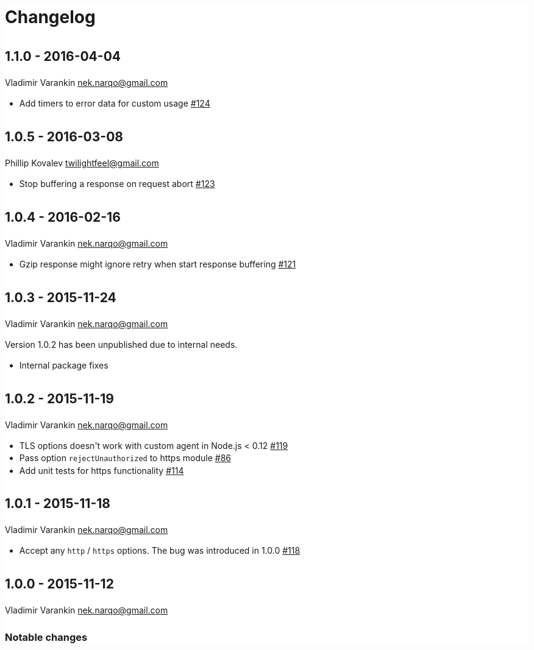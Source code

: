 # Changelog

## 1.1.0 - 2016-04-04

Vladimir Varankin <nek.narqo@gmail.com>

* Add timers to error data for custom usage [#124](https://github.com/nodules/asker/issues/124)

## 1.0.5 - 2016-03-08

Phillip Kovalev <twilightfeel@gmail.com>

* Stop buffering a response on request abort [#123](https://github.com/nodules/asker/pull/123)

## 1.0.4 - 2016-02-16

Vladimir Varankin <nek.narqo@gmail.com>

* Gzip response might ignore retry when start response buffering [#121](https://github.com/nodules/asker/pull/121)

## 1.0.3 - 2015-11-24

Vladimir Varankin <nek.narqo@gmail.com>

Version 1.0.2 has been unpublished due to internal needs.

* Internal package fixes

## 1.0.2 - 2015-11-19

Vladimir Varankin <nek.narqo@gmail.com>

* TLS options doesn't work with custom agent in Node.js < 0.12 [#119](https://github.com/nodules/asker/issues/119)
* Pass option `rejectUnauthorized` to https module [#86](https://github.com/nodules/asker/issues/86)
* Add unit tests for https functionality [#114](https://github.com/nodules/asker/issues/114)

## 1.0.1 - 2015-11-18

Vladimir Varankin <nek.narqo@gmail.com>

* Accept any `http` / `https` options. The bug was introduced in 1.0.0 [#118](https://github.com/nodules/asker/pull/118)

## 1.0.0 - 2015-11-12

Vladimir Varankin <nek.narqo@gmail.com>

### Notable changes
